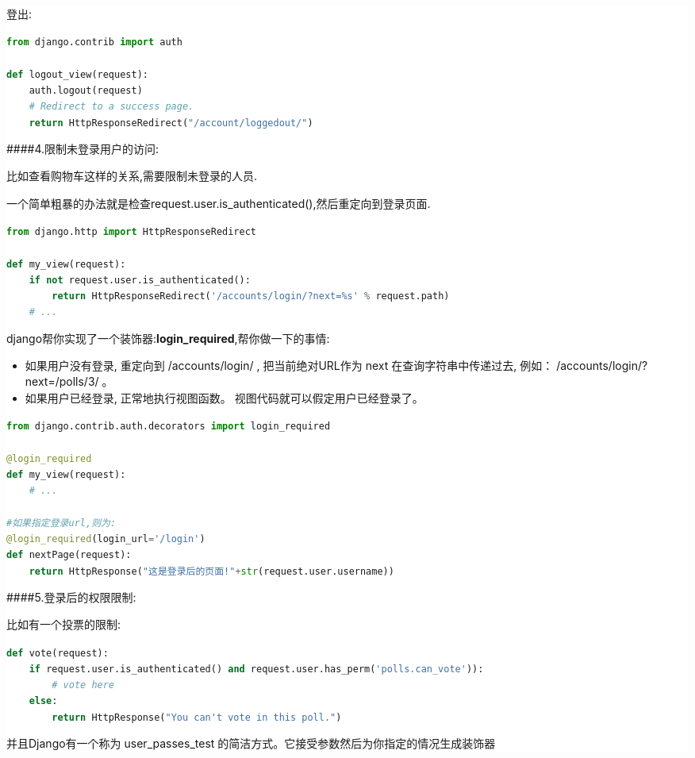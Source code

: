 登出:

```python
from django.contrib import auth

def logout_view(request):
    auth.logout(request)
    # Redirect to a success page.
    return HttpResponseRedirect("/account/loggedout/")
```

####4.限制未登录用户的访问:

比如查看购物车这样的关系,需要限制未登录的人员.

一个简单粗暴的办法就是检查request.user.is_authenticated(),然后重定向到登录页面.

```python
from django.http import HttpResponseRedirect

def my_view(request):
    if not request.user.is_authenticated():
        return HttpResponseRedirect('/accounts/login/?next=%s' % request.path)
    # ...
```

django帮你实现了一个装饰器:**login_required**,帮你做一下的事情:

* 如果用户没有登录, 重定向到 /accounts/login/ , 把当前绝对URL作为 next 在查询字符串中传递过去, 例如： /accounts/login/?next=/polls/3/ 。
* 如果用户已经登录, 正常地执行视图函数。 视图代码就可以假定用户已经登录了。

```python
from django.contrib.auth.decorators import login_required

@login_required
def my_view(request):
    # ...
    
#如果指定登录url,则为:
@login_required(login_url='/login')
def nextPage(request):
    return HttpResponse("这是登录后的页面!"+str(request.user.username))
```

####5.登录后的权限限制:

比如有一个投票的限制:

```python
def vote(request):
    if request.user.is_authenticated() and request.user.has_perm('polls.can_vote')):
        # vote here
    else:
        return HttpResponse("You can't vote in this poll.")
```

并且Django有一个称为 user_passes_test 的简洁方式。它接受参数然后为你指定的情况生成装饰器
